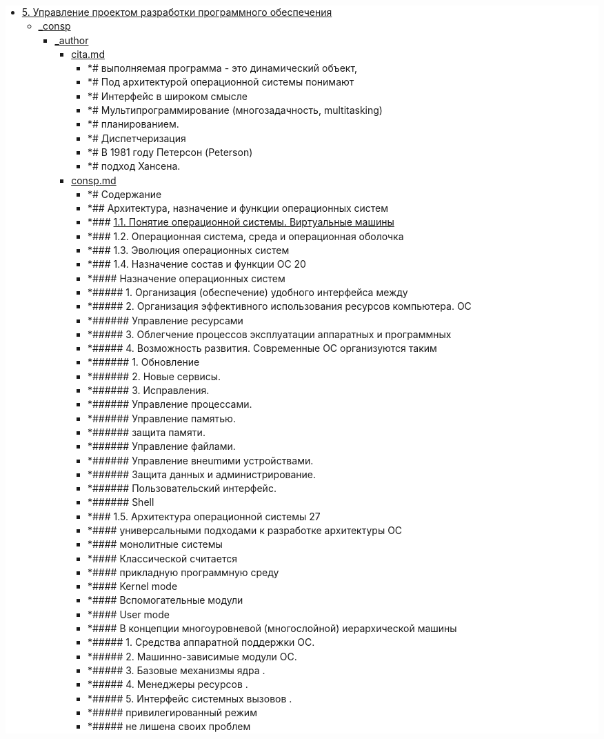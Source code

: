 - <a href = "E:\Node_projects\Node_Way\NBase\_Md\_Index\_TGUniversitet\I_kurs\Введение_в_программную_инженерию_pdf\5. Управление проектом разработки программного обеспечения\cat.5. Управление проектом разработки программного обеспечения\dir.5. Управление проектом разработки программного обеспечения.md">5. Управление проектом разработки программного обеспечения</a>
    - <a href = "E:\Node_projects\Node_Way\NBase\_Md\_Index\_TGUniversitet\I_kurs\Введение_в_программную_инженерию_pdf\5. Управление проектом разработки программного обеспечения\_consp\cat._consp\dir._consp.md">_consp</a>
        - <a href = "E:\Node_projects\Node_Way\NBase\_Md\_Index\_TGUniversitet\I_kurs\Введение_в_программную_инженерию_pdf\5. Управление проектом разработки программного обеспечения\_consp\_author\cat._author\dir._author.md">_author</a>
            - <a href = "E:\Node_projects\Node_Way\NBase\_Md\_Index\_TGUniversitet\I_kurs\Введение_в_программную_инженерию_pdf\5. Управление проектом разработки программного обеспечения\_consp\_author\cita.md">cita.md</a>
                - *# выполняемая программа - это динамический объект,
                - *# Под архитектурой операционной системы понимают
                - *#  Интерфейс в широком смысле
                - *# Мультипрограммирование (многозадачность, multitasking)
                - *# планированием. 
                - *# Диспетчеризация 
                - *# В 1981 году Петерсон (Peterson) 
                - *# подход Хансена. 
            - <a href = "E:\Node_projects\Node_Way\NBase\_Md\_Index\_TGUniversitet\I_kurs\Введение_в_программную_инженерию_pdf\5. Управление проектом разработки программного обеспечения\_consp\_author\consp.md">consp.md</a>
                - *# Содержание
                - *## Архитектура, назначение и функции операционных систем
                - *### <a href="https://www.intuit.ru/studies/professional_skill_improvements/2023/courses/487/lecture/11048" target="_blank">1.1. Понятие операционной системы. Виртуальные машины</a>
                - *### 1.2. Операционная система, среда и операционная оболочка
                - *### 1.3. Эволюция операционных систем
                - *### 1.4. Назначение состав и функции ОС 20
                - *#### Назначение операционных систем
                - *##### 1. Организация (обеспечение) удобного интерфейса между
                - *##### 2. Организация эффективного использования ресурсов компьютера. ОС
                - *###### Управление ресурсами 
                - *##### 3. Облегчение процессов эксплуатации аппаратных и программных
                - *##### 4. Возможность развития. Современные ОС организуются таким
                - *###### 1. Обновление 
                - *###### 2. Новые сервисы. 
                - *###### 3. Исправления. 
                - *###### Управление процессами.
                - *###### Управление памятью.
                - *###### защита памяти.
                - *###### Управление файлами.
                - *###### Управление внеumими устройствами.
                - *###### Защита данных и администрирование. 
                - *###### Пользовательский интерфейс.
                - *###### Shell 
                - *### 1.5. Архитектура операционной системы 27
                - *#### универсальными подходами к разработке архитектуры ОС
                - *#### монолитные системы
                - *#### Классической считается
                - *#### прикладную программную среду
                - *#### Kernel mode
                - *#### Вспомогательные модули
                - *#### User mode
                - *#### В концепции многоуровневой (многослойной) иерархической машины
                - *##### 1. Средства аппаратной поддержки ОС.
                - *##### 2. Машинно-зависимые модули ОС.
                - *##### 3. Базовые механизмы ядра .
                - *##### 4. Менеджеры ресурсов .
                - *##### 5. Интерфейс системных вызовов . 
                - *##### привилегированный режим
                - *##### не лишена своих проблем